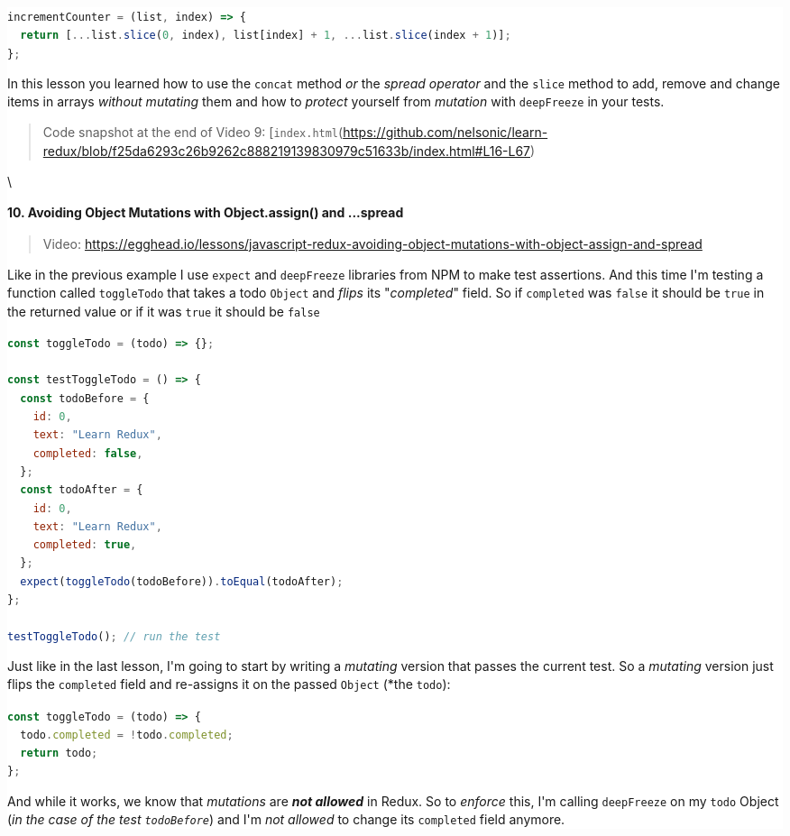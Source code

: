 ```js
incrementCounter = (list, index) => {
  return [...list.slice(0, index), list[index] + 1, ...list.slice(index + 1)];
};
```

In this lesson you learned how to use the `concat` method _or_ the _spread operator_ and the `slice` method to add, remove and change items in arrays _without mutating_ them and how to _protect_ yourself from _mutation_ with `deepFreeze` in your tests.

> Code snapshot at the end of Video 9: \[`index.html`(https://github.com/nelsonic/learn-redux/blob/f25da6293c26b9262c888219139830979c51633b/index.html#L16-L67)

\\

**10. Avoiding Object Mutations with Object.assign() and ...spread**

> Video: https://egghead.io/lessons/javascript-redux-avoiding-object-mutations-with-object-assign-and-spread

Like in the previous example I use `expect` and `deepFreeze` libraries from NPM to make test assertions. And this time I'm testing a function called `toggleTodo` that takes a todo `Object` and _flips_ its "_completed_" field. So if `completed` was `false` it should be `true` in the returned value or if it was `true` it should be `false`

```js
const toggleTodo = (todo) => {};

const testToggleTodo = () => {
  const todoBefore = {
    id: 0,
    text: "Learn Redux",
    completed: false,
  };
  const todoAfter = {
    id: 0,
    text: "Learn Redux",
    completed: true,
  };
  expect(toggleTodo(todoBefore)).toEqual(todoAfter);
};

testToggleTodo(); // run the test
```

Just like in the last lesson, I'm going to start by writing a _mutating_ version that passes the current test. So a _mutating_ version just flips the `completed` field and re-assigns it on the passed `Object` (\*the `todo`):

```js
const toggleTodo = (todo) => {
  todo.completed = !todo.completed;
  return todo;
};
```

And while it works, we know that _mutations_ are _**not allowed**_ in Redux. So to _enforce_ this, I'm calling `deepFreeze` on my `todo` Object (_in the case of the test `todoBefore`_) and I'm _not allowed_ to change its `completed` field anymore.
